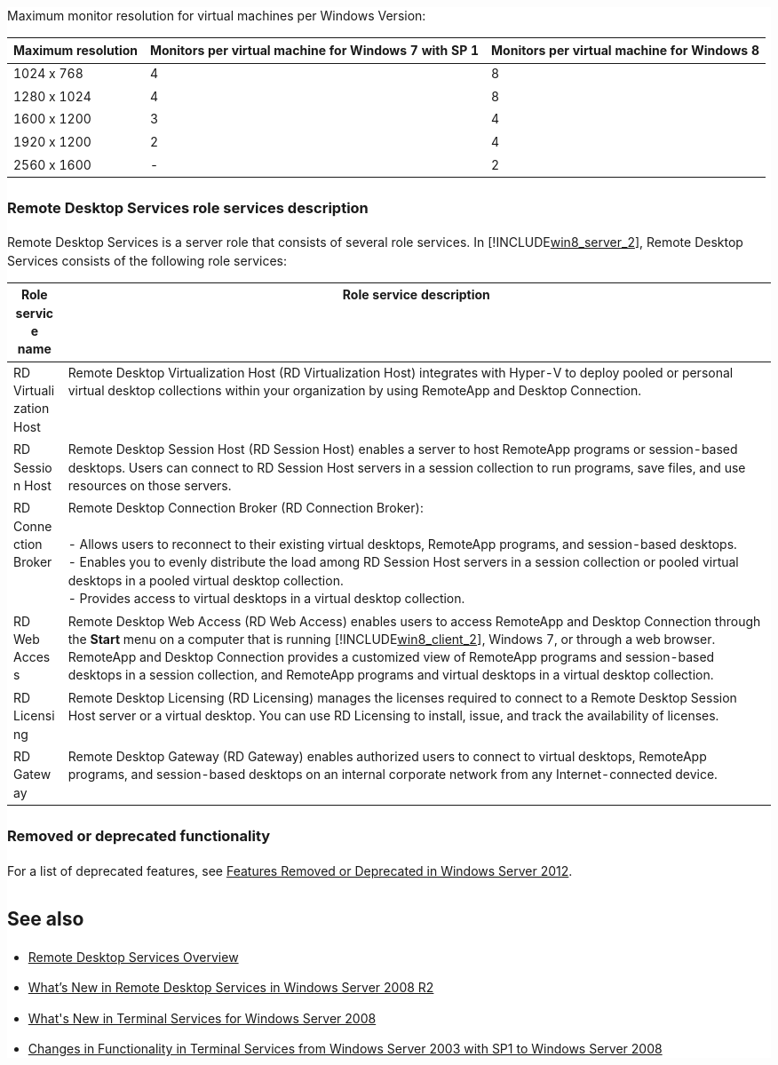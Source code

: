 Maximum monitor resolution for virtual machines per Windows Version:  
  
|Maximum resolution|Monitors per virtual machine for Windows 7 with SP 1|Monitors per virtual machine for Windows 8|  
|----------------------|--------------------------------------------------------|----------------------------------------------|  
|1024 x 768|4|8|  
|1280 x 1024|4|8|  
|1600 x 1200|3|4|  
|1920 x 1200|2|4|  
|2560 x 1600|\-|2|  
  
### <a name="overview2"></a>Remote Desktop Services role services description  
Remote Desktop Services is a server role that consists of several role services. In [!INCLUDE[win8_server_2](../Token/win8_server_2_md.md)], Remote Desktop Services consists of the following role services:  
  
|Role service name|Role service description|  
|---------------------|----------------------------|  
|RD Virtualization Host|Remote Desktop Virtualization Host \(RD Virtualization Host\) integrates with Hyper\-V to deploy pooled or personal virtual desktop collections within your organization by using RemoteApp and Desktop Connection.|  
|RD Session Host|Remote Desktop Session Host \(RD Session Host\) enables a server to host RemoteApp programs or session\-based desktops. Users can connect to RD Session Host servers in a session collection to run programs, save files, and use resources on those servers.|  
|RD Connection Broker|Remote Desktop Connection Broker \(RD Connection Broker\):<br /><br />-   Allows users to reconnect to their existing virtual desktops, RemoteApp programs, and session\-based desktops.<br />-   Enables you to evenly distribute the load among RD Session Host servers in a session collection or pooled virtual desktops in a pooled virtual desktop collection.<br />-   Provides access to virtual desktops in a virtual desktop collection.|  
|RD Web Access|Remote Desktop Web Access \(RD Web Access\) enables users to access RemoteApp and Desktop Connection through the **Start** menu on a computer that is running [!INCLUDE[win8_client_2](../Token/win8_client_2_md.md)], Windows 7, or through a web browser. RemoteApp and Desktop Connection provides a customized view of RemoteApp programs and session\-based desktops in a session collection, and RemoteApp programs and virtual desktops in a virtual desktop collection.|  
|RD Licensing|Remote Desktop Licensing \(RD Licensing\) manages the licenses required to connect to a Remote Desktop Session Host server or a virtual desktop. You can use RD Licensing to install, issue, and track the availability of licenses.|  
|RD Gateway|Remote Desktop Gateway \(RD Gateway\) enables authorized users to connect to virtual desktops, RemoteApp programs, and session\-based desktops on an internal corporate network from any Internet\-connected device.|  
  
### <a name="BKMK_DEP2"></a>Removed or deprecated functionality  
For a list of deprecated features, see [Features Removed or Deprecated in Windows Server 2012](../Topic/Features-Removed-or-Deprecated-in-Windows-Server-2012.md).  
  
## See also  
  
-   [Remote Desktop Services Overview](../Topic/Remote-Desktop-Services-Overview.md)  
  
-   [What’s New in Remote Desktop Services in Windows Server 2008 R2](http://technet.microsoft.com/library/dd560658(v=WS.10).aspx)  
  
-   [What's New in Terminal Services for Windows Server 2008](http://technet.microsoft.com/library/cc733093(v=WS.10).aspx)  
  
-   [Changes in Functionality in Terminal Services from Windows Server 2003 with SP1 to Windows Server 2008](http://technet.microsoft.com/library/cc731263(v=ws.10).aspx)  
  
